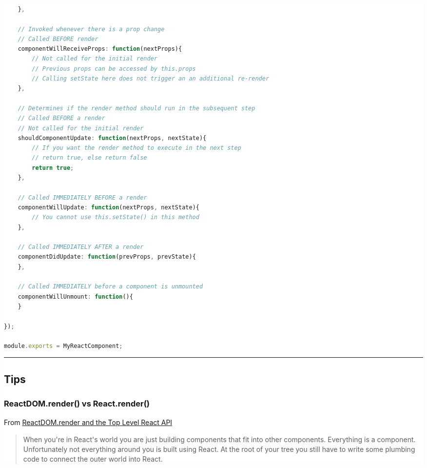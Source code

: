 ~~~ javascript
    },

    // Invoked whenever there is a prop change
    // Called BEFORE render
    componentWillReceiveProps: function(nextProps){
        // Not called for the initial render
        // Previous props can be accessed by this.props
        // Calling setState here does not trigger an an additional re-render
    },

    // Determines if the render method should run in the subsequent step
    // Called BEFORE a render
    // Not called for the initial render
    shouldComponentUpdate: function(nextProps, nextState){
        // If you want the render method to execute in the next step
        // return true, else return false
        return true;
    },

    // Called IMMEDIATELY BEFORE a render
    componentWillUpdate: function(nextProps, nextState){
        // You cannot use this.setState() in this method
    },

    // Called IMMEDIATELY AFTER a render
    componentDidUpdate: function(prevProps, prevState){
    },

    // Called IMMEDIATELY before a component is unmounted
    componentWillUnmount: function(){
    }

});

module.exports = MyReactComponent;

~~~

---

## Tips


### ReactDOM.render() vs React.render()

From [ReactDOM.render and the Top Level React API](https://facebook.github.io/react/blog/2015/10/01/react-render-and-top-level-api.html)

>When you're in React's world you are just building components that fit into other components. Everything is a component. Unfortunately not everything around you is built using React. At the root of your tree you still have to write some plumbing code to connect the outer world into React.
